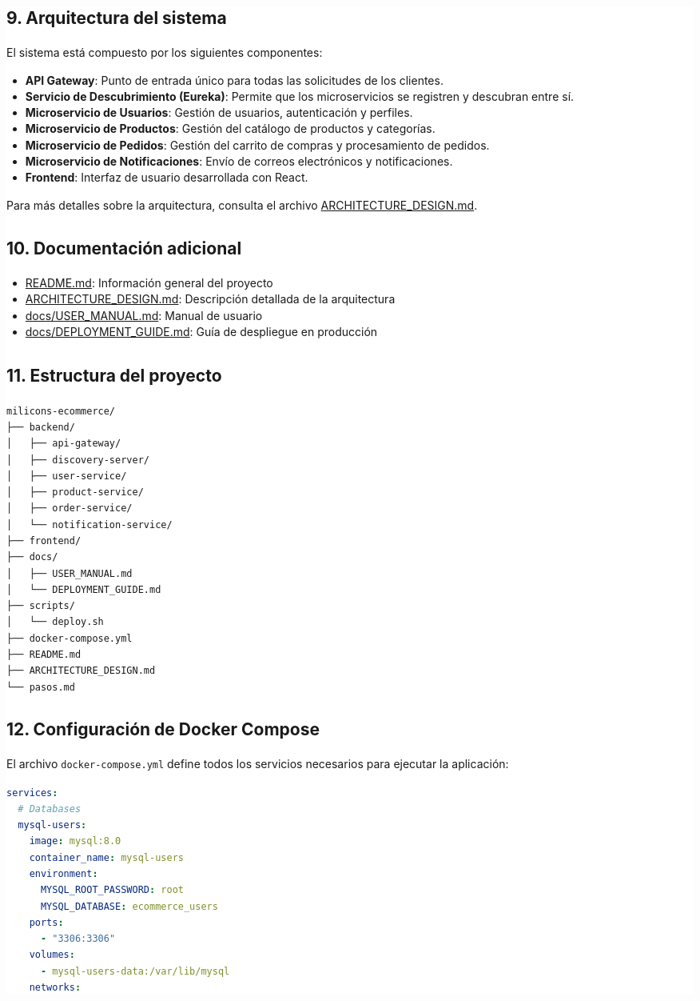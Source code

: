 ## 9. Arquitectura del sistema

El sistema está compuesto por los siguientes componentes:

- **API Gateway**: Punto de entrada único para todas las solicitudes de los clientes.
- **Servicio de Descubrimiento (Eureka)**: Permite que los microservicios se registren y descubran entre sí.
- **Microservicio de Usuarios**: Gestión de usuarios, autenticación y perfiles.
- **Microservicio de Productos**: Gestión del catálogo de productos y categorías.
- **Microservicio de Pedidos**: Gestión del carrito de compras y procesamiento de pedidos.
- **Microservicio de Notificaciones**: Envío de correos electrónicos y notificaciones.
- **Frontend**: Interfaz de usuario desarrollada con React.

Para más detalles sobre la arquitectura, consulta el archivo [ARCHITECTURE_DESIGN.md](ARCHITECTURE_DESIGN.md).

## 10. Documentación adicional

- [README.md](README.md): Información general del proyecto
- [ARCHITECTURE_DESIGN.md](ARCHITECTURE_DESIGN.md): Descripción detallada de la arquitectura
- [docs/USER_MANUAL.md](docs/USER_MANUAL.md): Manual de usuario
- [docs/DEPLOYMENT_GUIDE.md](docs/DEPLOYMENT_GUIDE.md): Guía de despliegue en producción

## 11. Estructura del proyecto

```
milicons-ecommerce/
├── backend/
│   ├── api-gateway/
│   ├── discovery-server/
│   ├── user-service/
│   ├── product-service/
│   ├── order-service/
│   └── notification-service/
├── frontend/
├── docs/
│   ├── USER_MANUAL.md
│   └── DEPLOYMENT_GUIDE.md
├── scripts/
│   └── deploy.sh
├── docker-compose.yml
├── README.md
├── ARCHITECTURE_DESIGN.md
└── pasos.md
```

## 12. Configuración de Docker Compose

El archivo `docker-compose.yml` define todos los servicios necesarios para ejecutar la aplicación:

```yaml
services:
  # Databases
  mysql-users:
    image: mysql:8.0
    container_name: mysql-users
    environment:
      MYSQL_ROOT_PASSWORD: root
      MYSQL_DATABASE: ecommerce_users
    ports:
      - "3306:3306"
    volumes:
      - mysql-users-data:/var/lib/mysql
    networks:
```